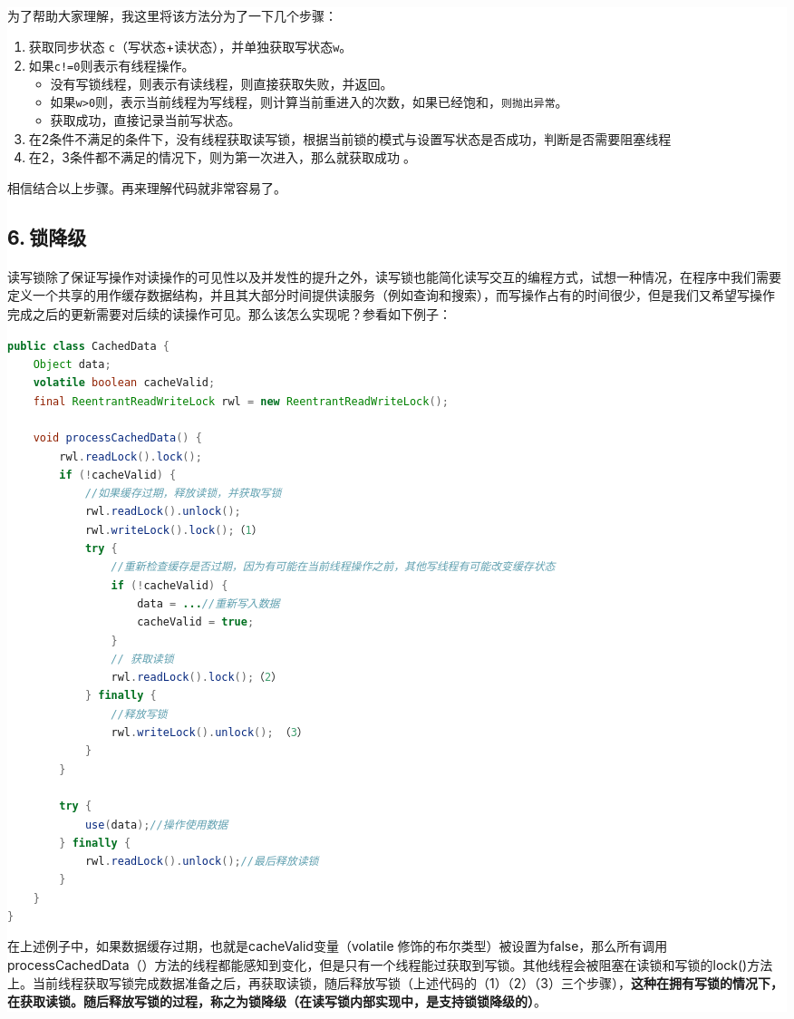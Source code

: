 为了帮助大家理解，我这里将该方法分为了一下几个步骤：

1. 获取同步状态 `c`（写状态+读状态），并单独获取写状态`w`。
2. 如果`c!=0`则表示有线程操作。
   * 没有写锁线程，则表示有读线程，则直接获取失败，并返回。
   * 如果`w>0`则，表示当前线程为写线程，则计算当前重进入的次数，如果已经饱和，`则抛出异常`。
   * 获取成功，直接记录当前写状态。
3. 在2条件不满足的条件下，没有线程获取读写锁，根据当前锁的模式与设置写状态是否成功，判断是否需要阻塞线程
4. 在2，3条件都不满足的情况下，则为第一次进入，那么就获取成功 。

相信结合以上步骤。再来理解代码就非常容易了。

## 6. 锁降级

读写锁除了保证写操作对读操作的可见性以及并发性的提升之外，读写锁也能简化读写交互的编程方式，试想一种情况，在程序中我们需要定义一个共享的用作缓存数据结构，并且其大部分时间提供读服务（例如查询和搜索），而写操作占有的时间很少，但是我们又希望写操作完成之后的更新需要对后续的读操作可见。那么该怎么实现呢？参看如下例子：

```java
public class CachedData {
    Object data;
    volatile boolean cacheValid;
    final ReentrantReadWriteLock rwl = new ReentrantReadWriteLock();

    void processCachedData() {
        rwl.readLock().lock();
        if (!cacheValid) {
            //如果缓存过期，释放读锁，并获取写锁
            rwl.readLock().unlock();
            rwl.writeLock().lock();（1）
            try {
                //重新检查缓存是否过期，因为有可能在当前线程操作之前，其他写线程有可能改变缓存状态
                if (!cacheValid) {
                    data = ...//重新写入数据
                    cacheValid = true;
                }
                // 获取读锁
                rwl.readLock().lock();（2）
            } finally {
                //释放写锁
                rwl.writeLock().unlock(); （3）
            }
        }

        try {
            use(data);//操作使用数据
        } finally {
            rwl.readLock().unlock();//最后释放读锁
        }
    }
}
```

在上述例子中，如果数据缓存过期，也就是cacheValid变量（volatile 修饰的布尔类型）被设置为false，那么所有调用processCachedData（）方法的线程都能感知到变化，但是只有一个线程能过获取到写锁。其他线程会被阻塞在读锁和写锁的lock\(\)方法上。当前线程获取写锁完成数据准备之后，再获取读锁，随后释放写锁（上述代码的（1）（2）（3）三个步骤），**这种在拥有写锁的情况下，在获取读锁。随后释放写锁的过程，称之为锁降级（在读写锁内部实现中，是支持锁锁降级的）**。
